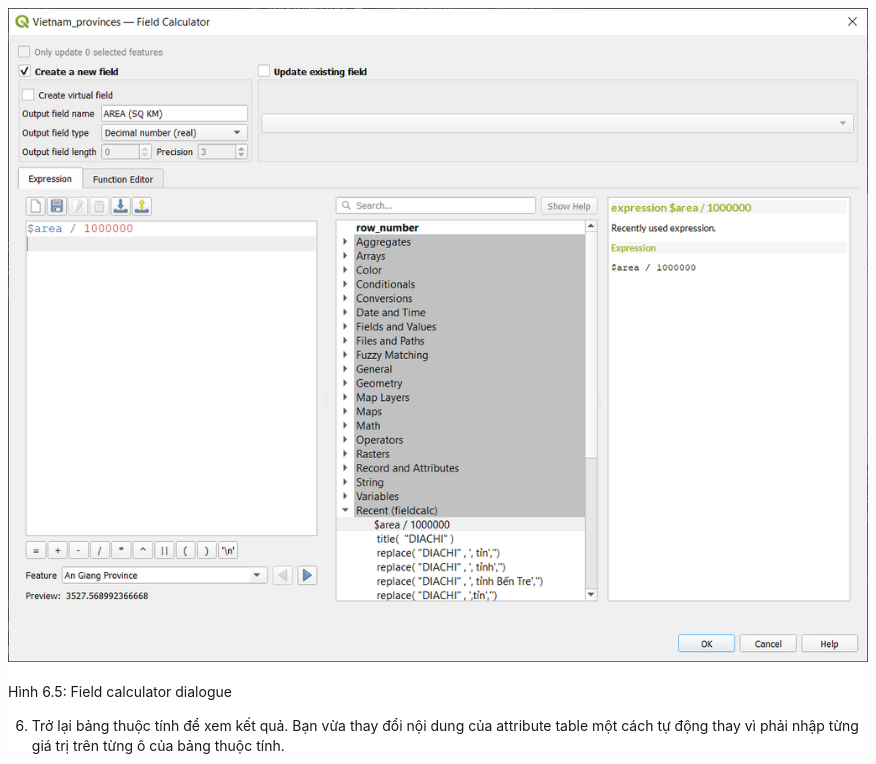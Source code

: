 ![Field calculator dialogue](media/fieldcalc.png "Field calculator dialogue")

Hình 6.5: Field calculator dialogue

6. Trở lại bảng thuộc tính để xem kết quả. Bạn vừa thay đổi nội dung của attribute table một cách tự động thay vì phải nhập từng giá trị trên từng ô của bảng thuộc tính.
